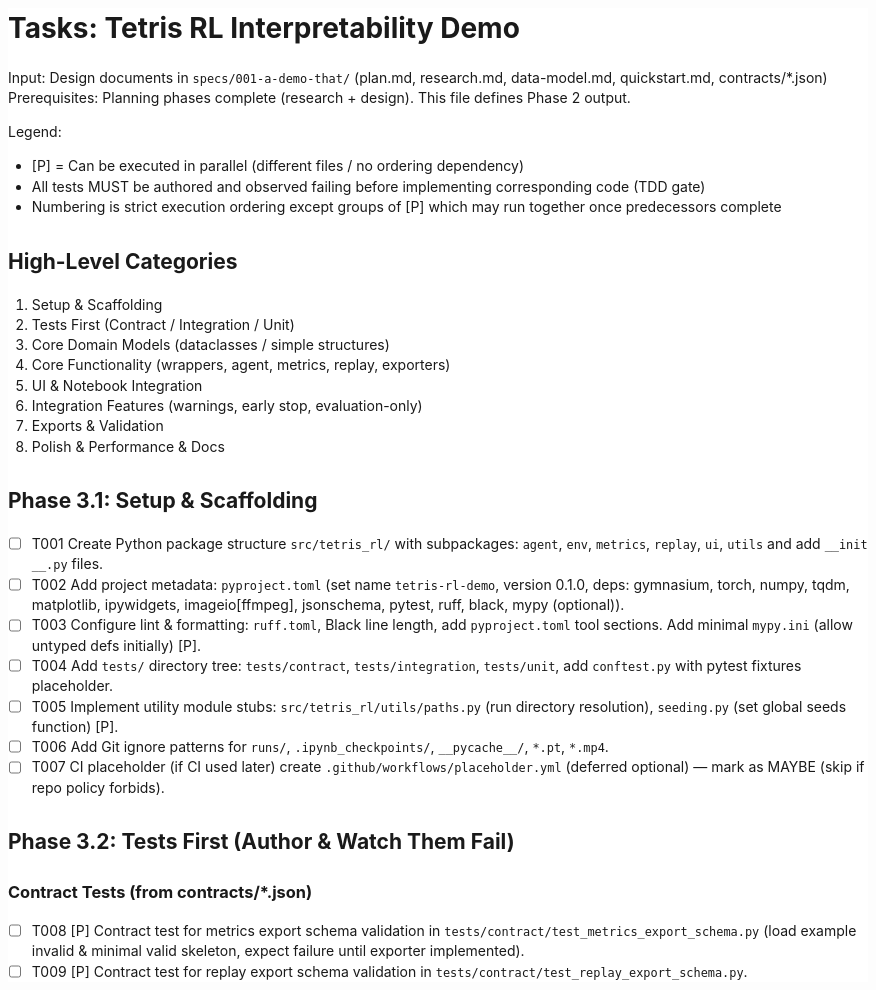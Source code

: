 # Tasks: Tetris RL Interpretability Demo

Input: Design documents in `specs/001-a-demo-that/` (plan.md, research.md, data-model.md, quickstart.md, contracts/*.json)
Prerequisites: Planning phases complete (research + design). This file defines Phase 2 output.

Legend:

- [P] = Can be executed in parallel (different files / no ordering dependency)
- All tests MUST be authored and observed failing before implementing corresponding code (TDD gate)
- Numbering is strict execution ordering except groups of [P] which may run together once predecessors complete

## High-Level Categories
 
1. Setup & Scaffolding
2. Tests First (Contract / Integration / Unit)
3. Core Domain Models (dataclasses / simple structures)
4. Core Functionality (wrappers, agent, metrics, replay, exporters)
5. UI & Notebook Integration
6. Integration Features (warnings, early stop, evaluation-only)
7. Exports & Validation
8. Polish & Performance & Docs

## Phase 3.1: Setup & Scaffolding
 
- [ ] T001 Create Python package structure `src/tetris_rl/` with subpackages: `agent`, `env`, `metrics`, `replay`, `ui`, `utils` and add `__init__.py` files.
- [ ] T002 Add project metadata: `pyproject.toml` (set name `tetris-rl-demo`, version 0.1.0, deps: gymnasium, torch, numpy, tqdm, matplotlib, ipywidgets, imageio[ffmpeg], jsonschema, pytest, ruff, black, mypy (optional)).
- [ ] T003 Configure lint & formatting: `ruff.toml`, Black line length, add `pyproject.toml` tool sections. Add minimal `mypy.ini` (allow untyped defs initially) [P].
- [ ] T004 Add `tests/` directory tree: `tests/contract`, `tests/integration`, `tests/unit`, add `conftest.py` with pytest fixtures placeholder.
- [ ] T005 Implement utility module stubs: `src/tetris_rl/utils/paths.py` (run directory resolution), `seeding.py` (set global seeds function) [P].
- [ ] T006 Add Git ignore patterns for `runs/`, `.ipynb_checkpoints/`, `__pycache__/`, `*.pt`, `*.mp4`.
- [ ] T007 CI placeholder (if CI used later) create `.github/workflows/placeholder.yml` (deferred optional) — mark as MAYBE (skip if repo policy forbids).

## Phase 3.2: Tests First (Author & Watch Them Fail)
 
### Contract Tests (from contracts/*.json)
 
- [ ] T008 [P] Contract test for metrics export schema validation in `tests/contract/test_metrics_export_schema.py` (load example invalid & minimal valid skeleton, expect failure until exporter implemented).
- [ ] T009 [P] Contract test for replay export schema validation in `tests/contract/test_replay_export_schema.py`.
